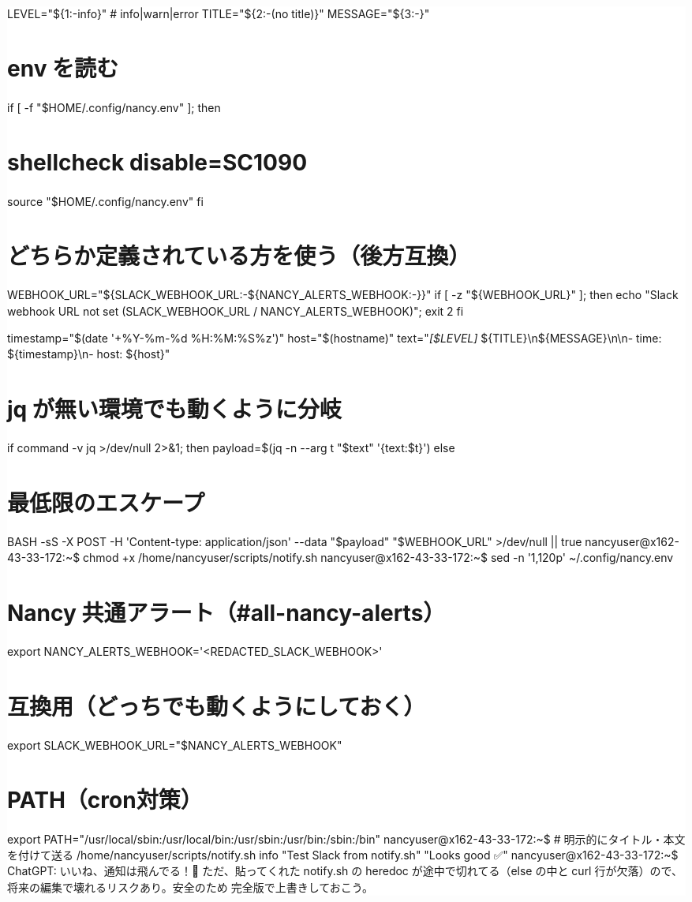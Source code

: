 LEVEL="${1:-info}"         # info|warn|error
TITLE="${2:-(no title)}"
MESSAGE="${3:-}"

# env を読む
if [ -f "$HOME/.config/nancy.env" ]; then
  # shellcheck disable=SC1090
  source "$HOME/.config/nancy.env"
fi

# どちらか定義されている方を使う（後方互換）
WEBHOOK_URL="${SLACK_WEBHOOK_URL:-${NANCY_ALERTS_WEBHOOK:-}}"
if [ -z "${WEBHOOK_URL}" ]; then
  echo "Slack webhook URL not set (SLACK_WEBHOOK_URL / NANCY_ALERTS_WEBHOOK)"; exit 2
fi

timestamp="$(date '+%Y-%m-%d %H:%M:%S%z')"
host="$(hostname)"
text="*[$LEVEL]* ${TITLE}\n${MESSAGE}\n\n- time: ${timestamp}\n- host: ${host}"

# jq が無い環境でも動くように分岐
if command -v jq >/dev/null 2>&1; then
  payload=$(jq -n --arg t "$text" '{text:$t}')
else
  # 最低限のエスケープ
BASH -sS -X POST -H 'Content-type: application/json' --data "$payload" "$WEBHOOK_URL" >/dev/null || true
nancyuser@x162-43-33-172:~$ chmod +x /home/nancyuser/scripts/notify.sh
nancyuser@x162-43-33-172:~$ sed -n '1,120p' ~/.config/nancy.env
# Nancy 共通アラート（#all-nancy-alerts）
export NANCY_ALERTS_WEBHOOK='<REDACTED_SLACK_WEBHOOK>'

# 互換用（どっちでも動くようにしておく）
export SLACK_WEBHOOK_URL="$NANCY_ALERTS_WEBHOOK"

# PATH（cron対策）
export PATH="/usr/local/sbin:/usr/local/bin:/usr/sbin:/usr/bin:/sbin:/bin"
nancyuser@x162-43-33-172:~$ # 明示的にタイトル・本文を付けて送る
/home/nancyuser/scripts/notify.sh info "Test Slack from notify.sh" "Looks good ✅"
nancyuser@x162-43-33-172:~$ 
ChatGPT:
いいね、通知は飛んでる！🎉
ただ、貼ってくれた notify.sh の heredoc が途中で切れてる（else の中と curl 行が欠落）ので、将来の編集で壊れるリスクあり。安全のため 完全版で上書きしておこう。
